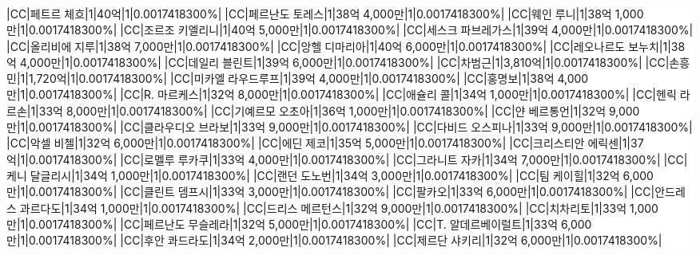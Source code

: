 |CC|페트르 체흐|1|40억|1|0.0017418300%|
|CC|페르난도 토레스|1|38억 4,000만|1|0.0017418300%|
|CC|웨인 루니|1|38억 1,000만|1|0.0017418300%|
|CC|조르조 키엘리니|1|40억 5,000만|1|0.0017418300%|
|CC|세스크 파브레가스|1|39억 4,000만|1|0.0017418300%|
|CC|올리비에 지루|1|38억 7,000만|1|0.0017418300%|
|CC|앙헬 디마리아|1|40억 6,000만|1|0.0017418300%|
|CC|레오나르도 보누치|1|38억 4,000만|1|0.0017418300%|
|CC|데일리 블린트|1|39억 6,000만|1|0.0017418300%|
|CC|차범근|1|3,810억|1|0.0017418300%|
|CC|손흥민|1|1,720억|1|0.0017418300%|
|CC|미카엘 라우드루프|1|39억 4,000만|1|0.0017418300%|
|CC|홍명보|1|38억 4,000만|1|0.0017418300%|
|CC|R. 마르케스|1|32억 8,000만|1|0.0017418300%|
|CC|애슐리 콜|1|34억 1,000만|1|0.0017418300%|
|CC|헨릭 라르손|1|33억 8,000만|1|0.0017418300%|
|CC|기예르모 오초아|1|36억 1,000만|1|0.0017418300%|
|CC|얀 베르통언|1|32억 9,000만|1|0.0017418300%|
|CC|클라우디오 브라보|1|33억 9,000만|1|0.0017418300%|
|CC|다비드 오스피나|1|33억 9,000만|1|0.0017418300%|
|CC|악셀 비첼|1|32억 6,000만|1|0.0017418300%|
|CC|에딘 제코|1|35억 5,000만|1|0.0017418300%|
|CC|크리스티안 에릭센|1|37억|1|0.0017418300%|
|CC|로멜루 루카쿠|1|33억 4,000만|1|0.0017418300%|
|CC|그라니트 자카|1|34억 7,000만|1|0.0017418300%|
|CC|케니 달글리시|1|34억 1,000만|1|0.0017418300%|
|CC|랜던 도노번|1|34억 3,000만|1|0.0017418300%|
|CC|팀 케이힐|1|32억 6,000만|1|0.0017418300%|
|CC|클린트 뎀프시|1|33억 3,000만|1|0.0017418300%|
|CC|팔카오|1|33억 6,000만|1|0.0017418300%|
|CC|안드레스 과르다도|1|34억 1,000만|1|0.0017418300%|
|CC|드리스 메르턴스|1|32억 9,000만|1|0.0017418300%|
|CC|치차리토|1|33억 1,000만|1|0.0017418300%|
|CC|페르난도 무슬레라|1|32억 5,000만|1|0.0017418300%|
|CC|T. 알데르베이럴트|1|33억 6,000만|1|0.0017418300%|
|CC|후안 콰드라도|1|34억 2,000만|1|0.0017418300%|
|CC|제르단 샤키리|1|32억 6,000만|1|0.0017418300%|